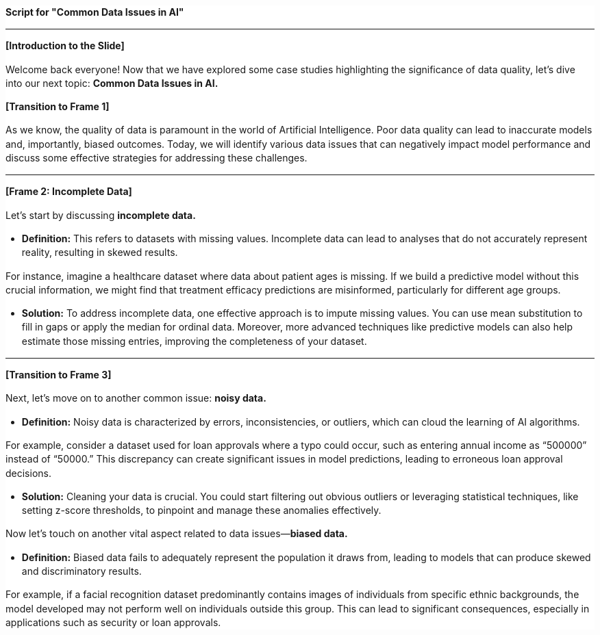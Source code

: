 
**Script for "Common Data Issues in AI"**

---

**[Introduction to the Slide]**

Welcome back everyone! Now that we have explored some case studies highlighting the significance of data quality, let’s dive into our next topic: **Common Data Issues in AI.** 

**[Transition to Frame 1]** 

As we know, the quality of data is paramount in the world of Artificial Intelligence. Poor data quality can lead to inaccurate models and, importantly, biased outcomes. Today, we will identify various data issues that can negatively impact model performance and discuss some effective strategies for addressing these challenges.

---

**[Frame 2: Incomplete Data]**

Let’s start by discussing **incomplete data.**

- **Definition:** This refers to datasets with missing values. Incomplete data can lead to analyses that do not accurately represent reality, resulting in skewed results.

For instance, imagine a healthcare dataset where data about patient ages is missing. If we build a predictive model without this crucial information, we might find that treatment efficacy predictions are misinformed, particularly for different age groups. 

- **Solution:** To address incomplete data, one effective approach is to impute missing values. You can use mean substitution to fill in gaps or apply the median for ordinal data. Moreover, more advanced techniques like predictive models can also help estimate those missing entries, improving the completeness of your dataset.

---

**[Transition to Frame 3]**

Next, let’s move on to another common issue: **noisy data.**

- **Definition:** Noisy data is characterized by errors, inconsistencies, or outliers, which can cloud the learning of AI algorithms.

For example, consider a dataset used for loan approvals where a typo could occur, such as entering annual income as “500000” instead of “50000.” This discrepancy can create significant issues in model predictions, leading to erroneous loan approval decisions.

- **Solution:** Cleaning your data is crucial. You could start filtering out obvious outliers or leveraging statistical techniques, like setting z-score thresholds, to pinpoint and manage these anomalies effectively.

Now let’s touch on another vital aspect related to data issues—**biased data.**

- **Definition:** Biased data fails to adequately represent the population it draws from, leading to models that can produce skewed and discriminatory results.

For example, if a facial recognition dataset predominantly contains images of individuals from specific ethnic backgrounds, the model developed may not perform well on individuals outside this group. This can lead to significant consequences, especially in applications such as security or loan approvals.
